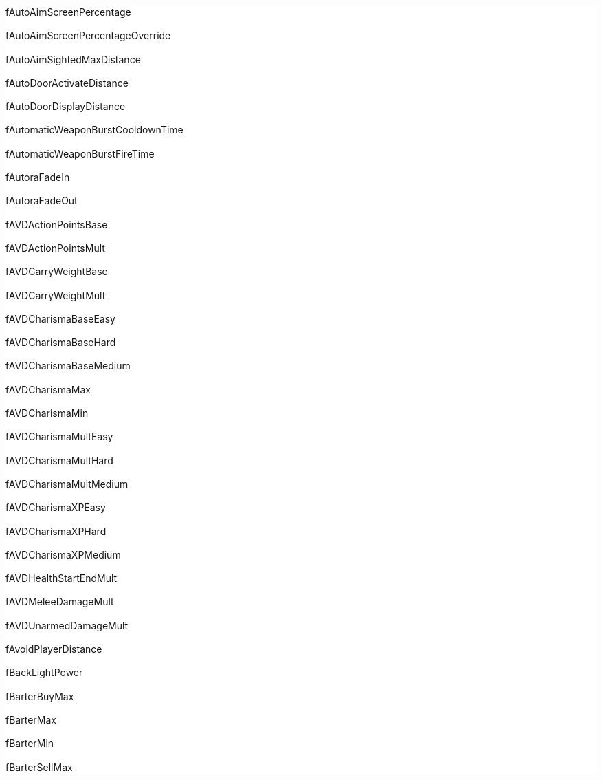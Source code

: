 fAutoAimScreenPercentage

fAutoAimScreenPercentageOverride

fAutoAimSightedMaxDistance

fAutoDoorActivateDistance

fAutoDoorDisplayDistance

fAutomaticWeaponBurstCooldownTime

fAutomaticWeaponBurstFireTime

fAutoraFadeIn

fAutoraFadeOut

fAVDActionPointsBase

fAVDActionPointsMult

fAVDCarryWeightBase

fAVDCarryWeightMult

fAVDCharismaBaseEasy

fAVDCharismaBaseHard

fAVDCharismaBaseMedium

fAVDCharismaMax

fAVDCharismaMin

fAVDCharismaMultEasy

fAVDCharismaMultHard

fAVDCharismaMultMedium

fAVDCharismaXPEasy

fAVDCharismaXPHard

fAVDCharismaXPMedium

fAVDHealthStartEndMult

fAVDMeleeDamageMult

fAVDUnarmedDamageMult

fAvoidPlayerDistance

fBackLightPower

fBarterBuyMax

fBarterMax

fBarterMin

fBarterSellMax
